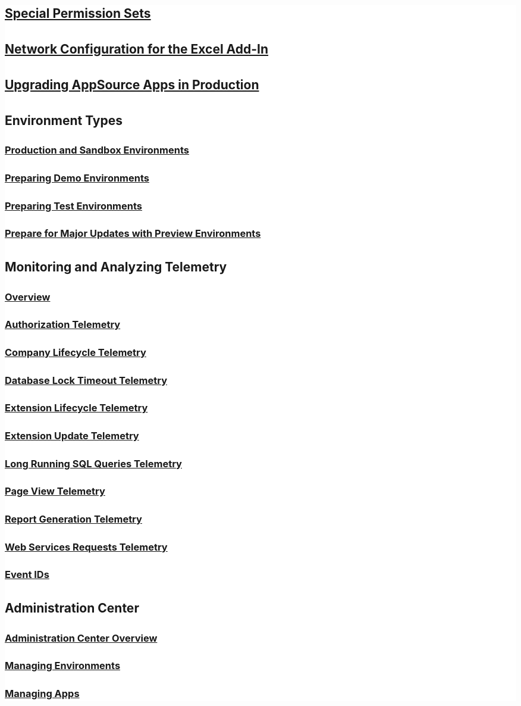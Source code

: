 ## [Special Permission Sets](administration/administration-special-permission-sets.md)
## [Network Configuration for the Excel Add-In](administration/configuring-network-for-addins.md)
## [Upgrading AppSource Apps in Production](developer/devenv-upgrade-appsource-app-in-prod.md)
## Environment Types
### [Production and Sandbox Environments](administration/environment-types.md)
### [Preparing Demo Environments](administration/demo-environment.md)
### [Preparing Test Environments](administration/test-environment.md)
### [Prepare for Major Updates with Preview Environments](administration/preview-environments.md)
## Monitoring and Analyzing Telemetry
### [Overview](administration/telemetry-overview.md)
### [Authorization Telemetry](administration/telemetry-authorization-trace.md)
### [Company Lifecycle Telemetry](administration/telemetry-company-lifecycle-trace.md)
### [Database Lock Timeout Telemetry](administration/telemetry-database-locks-trace.md)
### [Extension Lifecycle Telemetry](administration/telemetry-extension-lifecycle-trace.md)
### [Extension Update Telemetry](administration/telemetry-extension-update-trace.md)
### [Long Running SQL Queries Telemetry](administration/telemetry-long-running-sql-query-trace.md)
### [Page View Telemetry](administration/telemetry-page-view-trace.md)
### [Report Generation Telemetry](administration/telemetry-reports-trace.md)
### [Web Services Requests Telemetry](administration/telemetry-webservices-trace.md)
### [Event IDs](administration/telemetry-event-ids.md)
## Administration Center
### [Administration Center Overview](administration/tenant-admin-center.md)
### [Managing Environments](administration/tenant-admin-center-environments.md)
### [Managing Apps](administration/tenant-admin-center-manage-apps.md)